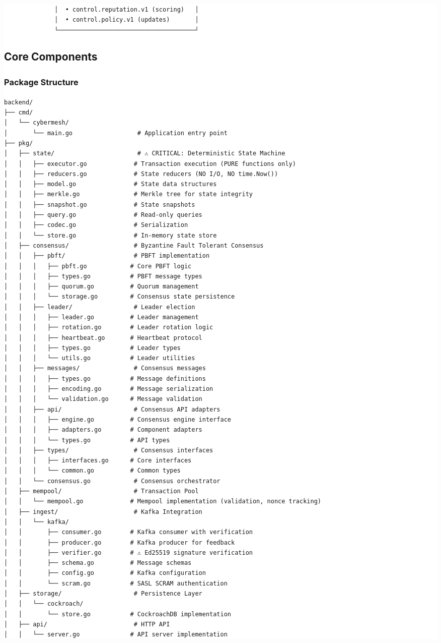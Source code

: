 ```
              │  • control.reputation.v1 (scoring)   │
              │  • control.policy.v1 (updates)       │
              └──────────────────────────────────────┘
```

## Core Components

### Package Structure

```
backend/
├── cmd/
│   └── cybermesh/
│       └── main.go                  # Application entry point
├── pkg/
│   ├── state/                       # ⚠️ CRITICAL: Deterministic State Machine
│   │   ├── executor.go             # Transaction execution (PURE functions only)
│   │   ├── reducers.go             # State reducers (NO I/O, NO time.Now())
│   │   ├── model.go                # State data structures
│   │   ├── merkle.go               # Merkle tree for state integrity
│   │   ├── snapshot.go             # State snapshots
│   │   ├── query.go                # Read-only queries
│   │   ├── codec.go                # Serialization
│   │   └── store.go                # In-memory state store
│   ├── consensus/                  # Byzantine Fault Tolerant Consensus
│   │   ├── pbft/                   # PBFT implementation
│   │   │   ├── pbft.go            # Core PBFT logic
│   │   │   ├── types.go           # PBFT message types
│   │   │   ├── quorum.go          # Quorum management
│   │   │   └── storage.go         # Consensus state persistence
│   │   ├── leader/                 # Leader election
│   │   │   ├── leader.go          # Leader management
│   │   │   ├── rotation.go        # Leader rotation logic
│   │   │   ├── heartbeat.go       # Heartbeat protocol
│   │   │   ├── types.go           # Leader types
│   │   │   └── utils.go           # Leader utilities
│   │   ├── messages/               # Consensus messages
│   │   │   ├── types.go           # Message definitions
│   │   │   ├── encoding.go        # Message serialization
│   │   │   └── validation.go      # Message validation
│   │   ├── api/                    # Consensus API adapters
│   │   │   ├── engine.go          # Consensus engine interface
│   │   │   ├── adapters.go        # Component adapters
│   │   │   └── types.go           # API types
│   │   ├── types/                  # Consensus interfaces
│   │   │   ├── interfaces.go      # Core interfaces
│   │   │   └── common.go          # Common types
│   │   └── consensus.go            # Consensus orchestrator
│   ├── mempool/                    # Transaction Pool
│   │   └── mempool.go             # Mempool implementation (validation, nonce tracking)
│   ├── ingest/                     # Kafka Integration
│   │   └── kafka/
│   │       ├── consumer.go        # Kafka consumer with verification
│   │       ├── producer.go        # Kafka producer for feedback
│   │       ├── verifier.go        # ⚠️ Ed25519 signature verification
│   │       ├── schema.go          # Message schemas
│   │       ├── config.go          # Kafka configuration
│   │       └── scram.go           # SASL SCRAM authentication
│   ├── storage/                    # Persistence Layer
│   │   └── cockroach/
│   │       └── store.go           # CockroachDB implementation
│   ├── api/                        # HTTP API
│   │   └── server.go              # API server implementation
```
